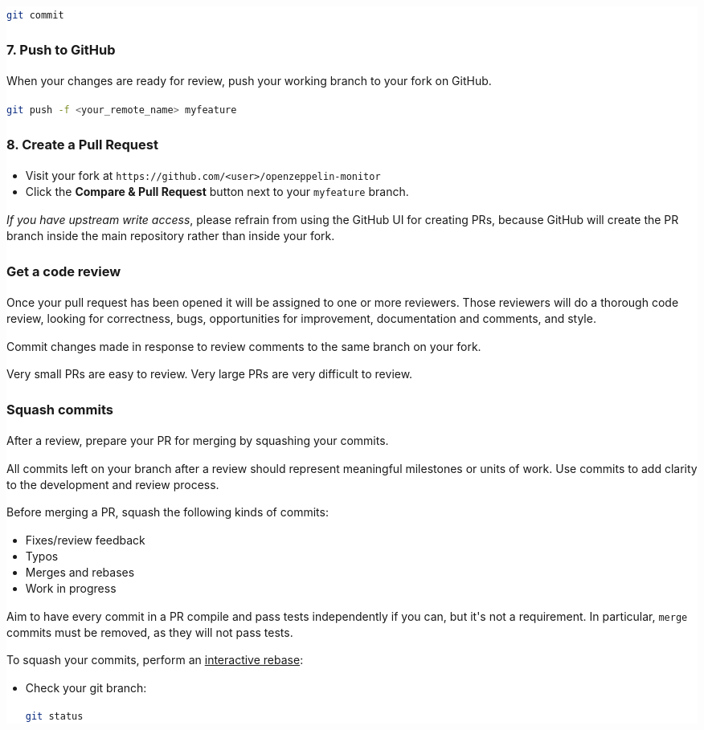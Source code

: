 ```sh
git commit
```

### 7. Push to GitHub

When your changes are ready for review, push your working branch to
your fork on GitHub.

```sh
git push -f <your_remote_name> myfeature
```

### 8. Create a Pull Request

- Visit your fork at `https://github.com/<user>/openzeppelin-monitor`
- Click the **Compare & Pull Request** button next to your `myfeature` branch.

_If you have upstream write access_, please refrain from using the GitHub UI for
creating PRs, because GitHub will create the PR branch inside the main
repository rather than inside your fork.

### Get a code review

Once your pull request has been opened it will be assigned to one or more
reviewers.  Those reviewers will do a thorough code review, looking for
correctness, bugs, opportunities for improvement, documentation and comments,
and style.

Commit changes made in response to review comments to the same branch on your
fork.

Very small PRs are easy to review.  Very large PRs are very difficult to review.

### Squash commits

After a review, prepare your PR for merging by squashing your commits.

All commits left on your branch after a review should represent meaningful milestones or units of work. Use commits to add clarity to the development and review process.

Before merging a PR, squash the following kinds of commits:

- Fixes/review feedback
- Typos
- Merges and rebases
- Work in progress

Aim to have every commit in a PR compile and pass tests independently if you can, but it's not a requirement. In particular, `merge` commits must be removed, as they will not pass tests.

To squash your commits, perform an [interactive rebase](https://git-scm.com/book/en/v2/Git-Tools-Rewriting-History):

- Check your git branch:

  ```sh
  git status
  ```
